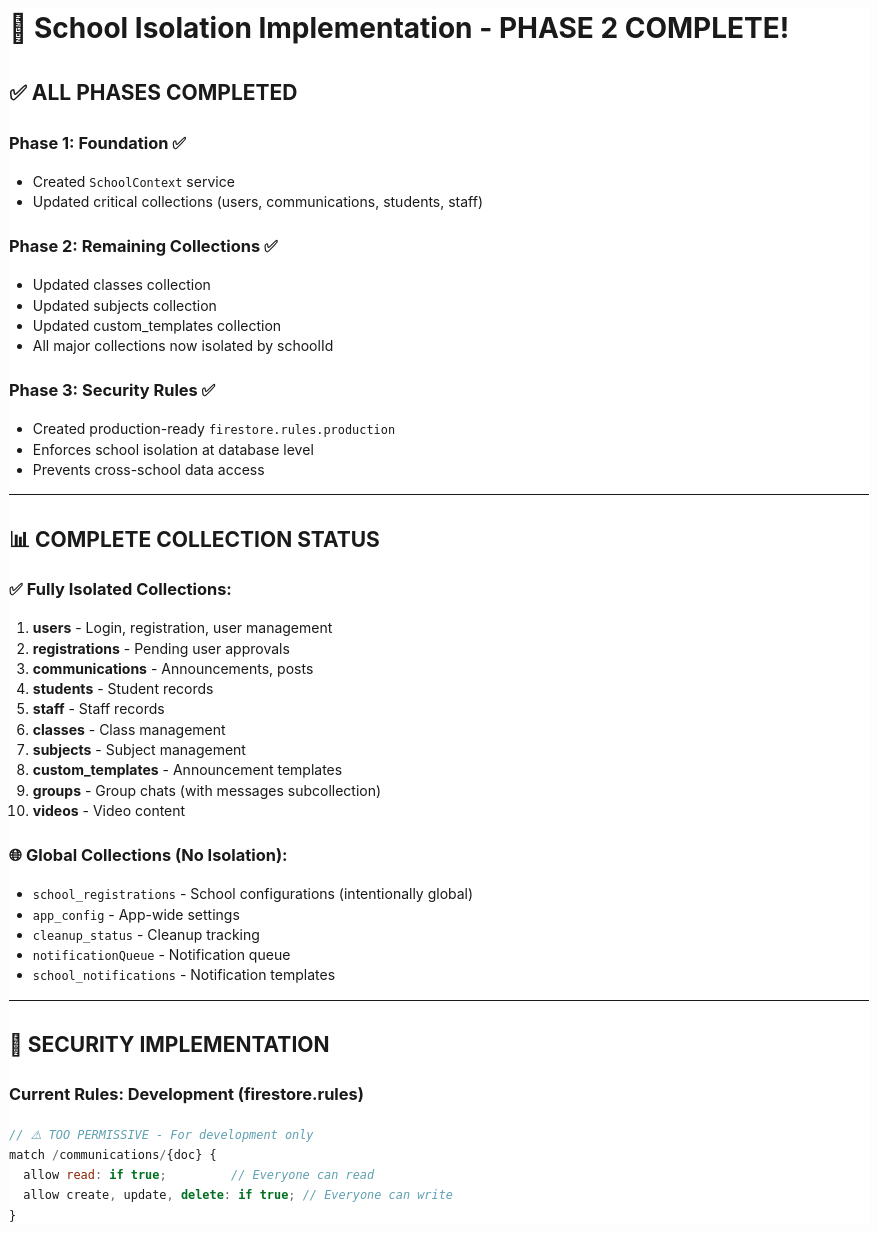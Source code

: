 # 🎉 School Isolation Implementation - PHASE 2 COMPLETE!

## ✅ ALL PHASES COMPLETED

### Phase 1: Foundation ✅
- Created `SchoolContext` service
- Updated critical collections (users, communications, students, staff)

### Phase 2: Remaining Collections ✅
- Updated classes collection
- Updated subjects collection  
- Updated custom_templates collection
- All major collections now isolated by schoolId

### Phase 3: Security Rules ✅
- Created production-ready `firestore.rules.production`
- Enforces school isolation at database level
- Prevents cross-school data access

---

## 📊 COMPLETE COLLECTION STATUS

### ✅ Fully Isolated Collections:
1. **users** - Login, registration, user management
2. **registrations** - Pending user approvals
3. **communications** - Announcements, posts
4. **students** - Student records
5. **staff** - Staff records
6. **classes** - Class management
7. **subjects** - Subject management
8. **custom_templates** - Announcement templates
9. **groups** - Group chats (with messages subcollection)
10. **videos** - Video content

### 🌐 Global Collections (No Isolation):
- `school_registrations` - School configurations (intentionally global)
- `app_config` - App-wide settings
- `cleanup_status` - Cleanup tracking
- `notificationQueue` - Notification queue
- `school_notifications` - Notification templates

---

## 🔐 SECURITY IMPLEMENTATION

### Current Rules: Development (firestore.rules)
```javascript
// ⚠️ TOO PERMISSIVE - For development only
match /communications/{doc} {
  allow read: if true;         // Everyone can read
  allow create, update, delete: if true; // Everyone can write
}
```
